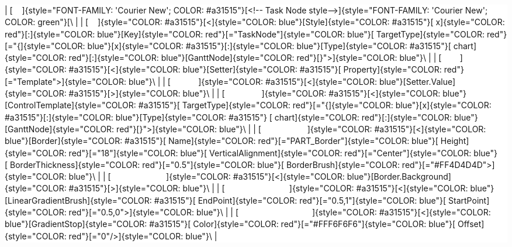 | [    ]{style="FONT-FAMILY: 'Courier New'; COLOR: #a31515"}[\<!\-- Task Node style\--\>]{style="FONT-FAMILY: 'Courier New'; COLOR: green"}[\                                                                                                                                                                                                                                                                                                                                                                                                                                                                                      |
| [    ]{style="COLOR: #a31515"}[\<]{style="COLOR: blue"}[Style]{style="COLOR: #a31515"}[ x]{style="COLOR: red"}[:]{style="COLOR: blue"}[Key]{style="COLOR: red"}[=\"TaskNode\"]{style="COLOR: blue"}[ TargetType]{style="COLOR: red"}[=\"{]{style="COLOR: blue"}[x]{style="COLOR: #a31515"}[:]{style="COLOR: blue"}[Type]{style="COLOR: #a31515"}[ chart]{style="COLOR: red"}[:]{style="COLOR: blue"}[GanttNode]{style="COLOR: red"}[}\"\>]{style="COLOR: blue"}\                                                                                                                                                                 |
| [        ]{style="COLOR: #a31515"}[\<]{style="COLOR: blue"}[Setter]{style="COLOR: #a31515"}[ Property]{style="COLOR: red"}[=\"Template\"\>]{style="COLOR: blue"}\                                                                                                                                                                                                                                                                                                                                                                                                                                                                |
| [            ]{style="COLOR: #a31515"}[\<]{style="COLOR: blue"}[Setter.Value]{style="COLOR: #a31515"}[\>]{style="COLOR: blue"}\                                                                                                                                                                                                                                                                                                                                                                                                                                                                                                  |
| [                ]{style="COLOR: #a31515"}[\<]{style="COLOR: blue"}[ControlTemplate]{style="COLOR: #a31515"}[ TargetType]{style="COLOR: red"}[=\"{]{style="COLOR: blue"}[x]{style="COLOR: #a31515"}[:]{style="COLOR: blue"}[Type]{style="COLOR: #a31515"} [ chart]{style="COLOR: red"}[:]{style="COLOR: blue"}[GanttNode]{style="COLOR: red"}[}\"\>]{style="COLOR: blue"}\                                                                                                                                                                                                                                                       |
| [                    ]{style="COLOR: #a31515"}[\<]{style="COLOR: blue"}[Border]{style="COLOR: #a31515"}[ Name]{style="COLOR: red"}[=\"PART_Border\"]{style="COLOR: blue"}[ Height]{style="COLOR: red"}[=\"18\"]{style="COLOR: blue"}[ VerticalAlignment]{style="COLOR: red"}[=\"Center\"]{style="COLOR: blue"}[ BorderThickness]{style="COLOR: red"}[=\"0.5\"]{style="COLOR: blue"}[ BorderBrush]{style="COLOR: red"}[=\"#FF4D4D4D\"\>]{style="COLOR: blue"}\                                                                                                                                                                    |
| [                        ]{style="COLOR: #a31515"}[\<]{style="COLOR: blue"}[Border.Background]{style="COLOR: #a31515"}[\>]{style="COLOR: blue"}\                                                                                                                                                                                                                                                                                                                                                                                                                                                                                 |
| [                            ]{style="COLOR: #a31515"}[\<]{style="COLOR: blue"}[LinearGradientBrush]{style="COLOR: #a31515"}[ EndPoint]{style="COLOR: red"}[=\"0.5,1\"]{style="COLOR: blue"}[ StartPoint]{style="COLOR: red"}[=\"0.5,0\"\>]{style="COLOR: blue"}\                                                                                                                                                                                                                                                                                                                                                                |
| [                                ]{style="COLOR: #a31515"}[\<]{style="COLOR: blue"}[GradientStop]{style="COLOR: #a31515"}[ Color]{style="COLOR: red"}[=\"#FFF6F6F6\"]{style="COLOR: blue"}[ Offset]{style="COLOR: red"}[=\"0\"/\>]{style="COLOR: blue"}\                                                                                                                                                                                                                                                                                                                                                                         |